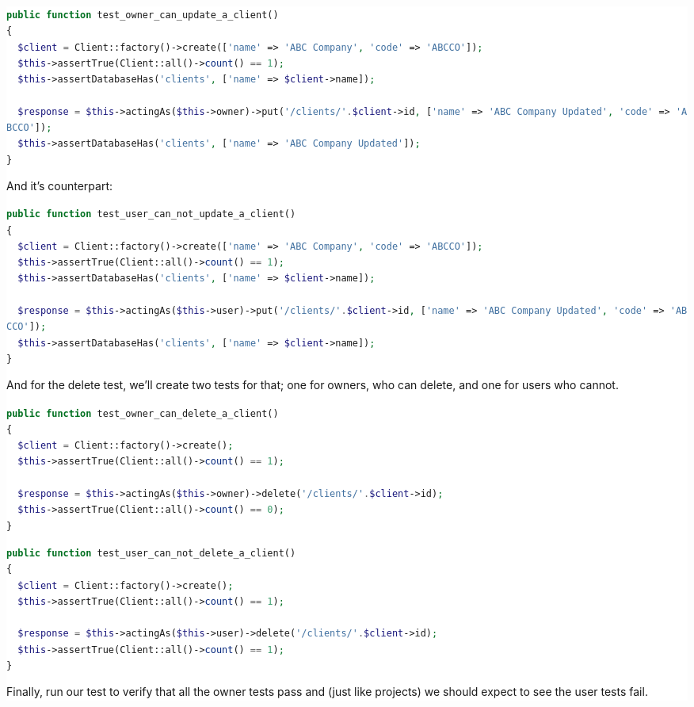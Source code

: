 ```php
public function test_owner_can_update_a_client()
{
  $client = Client::factory()->create(['name' => 'ABC Company', 'code' => 'ABCCO']);
  $this->assertTrue(Client::all()->count() == 1);
  $this->assertDatabaseHas('clients', ['name' => $client->name]);

  $response = $this->actingAs($this->owner)->put('/clients/'.$client->id, ['name' => 'ABC Company Updated', 'code' => 'ABCCO']);
  $this->assertDatabaseHas('clients', ['name' => 'ABC Company Updated']);
}
```

And it’s counterpart:

```php
public function test_user_can_not_update_a_client()
{
  $client = Client::factory()->create(['name' => 'ABC Company', 'code' => 'ABCCO']);
  $this->assertTrue(Client::all()->count() == 1);
  $this->assertDatabaseHas('clients', ['name' => $client->name]);

  $response = $this->actingAs($this->user)->put('/clients/'.$client->id, ['name' => 'ABC Company Updated', 'code' => 'ABCCO']);
  $this->assertDatabaseHas('clients', ['name' => $client->name]);
}
```

And for the delete test, we’ll create two tests for that; one for owners, who can delete, and one for users who cannot.

```php
public function test_owner_can_delete_a_client()
{
  $client = Client::factory()->create();
  $this->assertTrue(Client::all()->count() == 1);
  
  $response = $this->actingAs($this->owner)->delete('/clients/'.$client->id);
  $this->assertTrue(Client::all()->count() == 0);
}
```

```php
public function test_user_can_not_delete_a_client()
{
  $client = Client::factory()->create();
  $this->assertTrue(Client::all()->count() == 1);
  
  $response = $this->actingAs($this->user)->delete('/clients/'.$client->id);
  $this->assertTrue(Client::all()->count() == 1);
}
```

Finally, run our test to verify that all the owner tests pass and (just like projects) we should expect to see the user tests fail.
